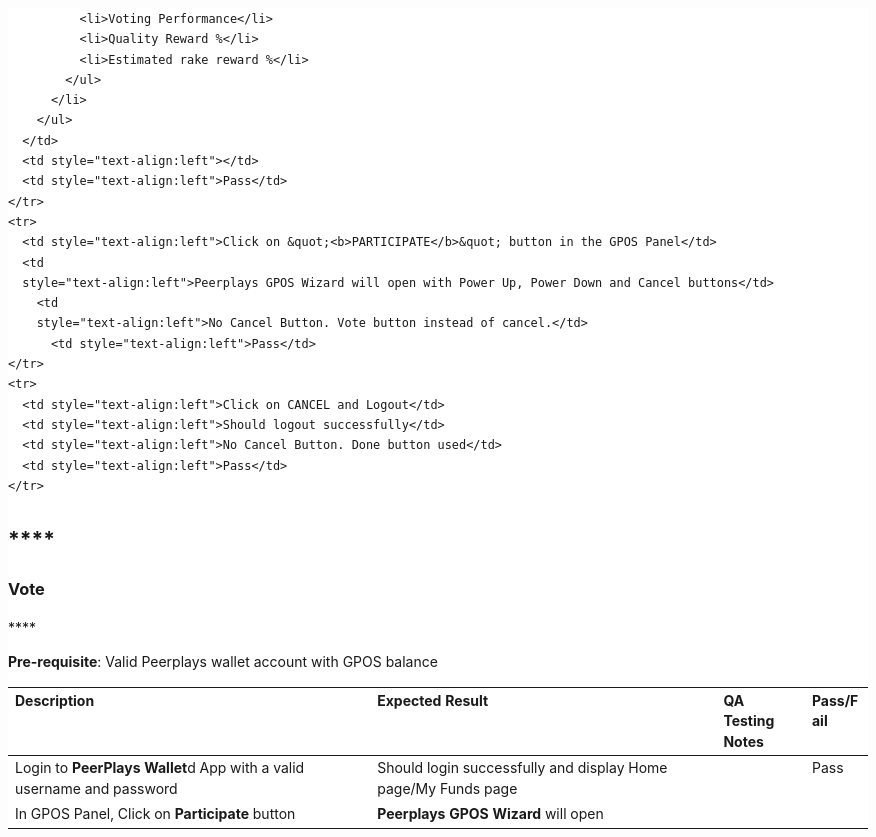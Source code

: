               <li>Voting Performance</li>
              <li>Quality Reward %</li>
              <li>Estimated rake reward %</li>
            </ul>
          </li>
        </ul>
      </td>
      <td style="text-align:left"></td>
      <td style="text-align:left">Pass</td>
    </tr>
    <tr>
      <td style="text-align:left">Click on &quot;<b>PARTICIPATE</b>&quot; button in the GPOS Panel</td>
      <td
      style="text-align:left">Peerplays GPOS Wizard will open with Power Up, Power Down and Cancel buttons</td>
        <td
        style="text-align:left">No Cancel Button. Vote button instead of cancel.</td>
          <td style="text-align:left">Pass</td>
    </tr>
    <tr>
      <td style="text-align:left">Click on CANCEL and Logout</td>
      <td style="text-align:left">Should logout successfully</td>
      <td style="text-align:left">No Cancel Button. Done button used</td>
      <td style="text-align:left">Pass</td>
    </tr>
  </tbody>
</table>

## \*\*\*\*

### **Vote**

\*\*\*\*

**Pre-requisite**: Valid Peerplays wallet account with GPOS balance

<table>
  <thead>
    <tr>
      <th style="text-align:left"><b>Description</b>
      </th>
      <th style="text-align:left"><b>Expected Result</b>
      </th>
      <th style="text-align:left"><b>QA</b>
        <br /><b>Testing Notes</b>
      </th>
      <th style="text-align:left"><b>Pass/Fail</b>
      </th>
    </tr>
  </thead>
  <tbody>
    <tr>
      <td style="text-align:left">Login to <b>PeerPlays Wallet</b>d App with a valid username and password</td>
      <td
      style="text-align:left">Should login successfully and display Home page/My Funds page</td>
        <td
        style="text-align:left"></td>
          <td style="text-align:left">Pass</td>
    </tr>
    <tr>
      <td style="text-align:left">In GPOS Panel, Click on <b>Participate </b>button</td>
      <td style="text-align:left"><b>Peerplays GPOS Wizard</b> will open</td>
      <td style="text-align:left"></td>